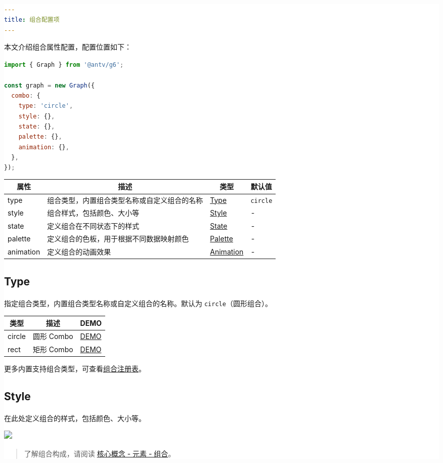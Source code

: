 ```yaml
---
title: 组合配置项
---
```


本文介绍组合属性配置，配置位置如下：

```js {5-9}
import { Graph } from '@antv/g6';

const graph = new Graph({
  combo: {
    type: 'circle',
    style: {},
    state: {},
    palette: {},
    animation: {},
  },
});
```

| 属性      | 描述                                         | 类型                    | 默认值   |
| --------- | -------------------------------------------- | ----------------------- | -------- |
| type      | 组合类型，内置组合类型名称或自定义组合的名称 | [Type](#type)           | `circle` |
| style     | 组合样式，包括颜色、大小等                   | [Style](#style)         | -        |
| state     | 定义组合在不同状态下的样式                   | [State](#state)         | -        |
| palette   | 定义组合的色板，用于根据不同数据映射颜色     | [Palette](#palette)     | -        |
| animation | 定义组合的动画效果                           | [Animation](#animation) | -        |

## Type

指定组合类型，内置组合类型名称或自定义组合的名称。默认为 `circle`（圆形组合）。

| 类型   | 描述       | DEMO                                      |
| ------ | ---------- | ----------------------------------------- |
| circle | 圆形 Combo | [DEMO](/api/elements/combos/circle-combo) |
| rect   | 矩形 Combo | [DEMO](/api/elements/combos/rect-combo)   |

更多内置支持组合类型，可查看[组合注册表](/manual/getting-started/extensions#组合)。

## Style

在此处定义组合的样式，包括颜色、大小等。

<img width="240" src="https://mdn.alipayobjects.com/huamei_qa8qxu/afts/img/A*z-OxR4MAdUwAAAAAAAAAAAAADmJ7AQ/original" />

> 了解组合构成，请阅读 [核心概念 - 元素 - 组合](/manual/core-concept/element#组合)。
